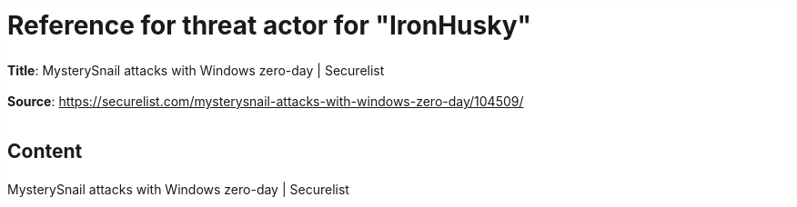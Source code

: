 # Reference for threat actor for "IronHusky"

**Title**: MysterySnail attacks with Windows zero-day | Securelist

**Source**: https://securelist.com/mysterysnail-attacks-with-windows-zero-day/104509/

## Content















MysterySnail attacks with Windows zero-day | Securelist



























































